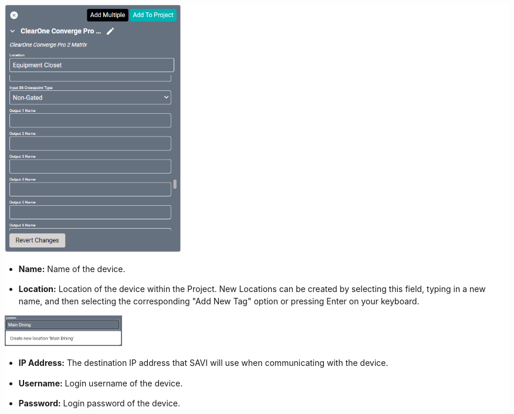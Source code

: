   <img src="../../../Assets/Knowledge-Base/Creator/Drivers/clearone-converge-pro-2-matrix-03.png" alt="SAVI Creator Clearone converge pro 2 Matrix" width="300" height="">
</a>

* **Name:** Name of the device.

* **Location:** Location of the device within the Project. New Locations can be created by selecting this field, typing in a new name, and then selecting the corresponding "Add New Tag" option or pressing Enter on your keyboard.
<img src="../../../Assets/Knowledge-Base/Creator/Drivers/locations-add.png" alt="Adding Main Dining Tag to Location" width="200" height="">

* **IP Address:** The destination IP address that SAVI will use when communicating with the device.

* **Username:** Login username of the device.

* **Password:** Login password of the device.
